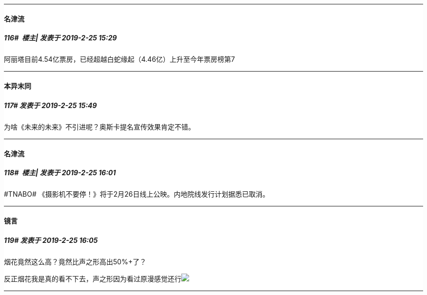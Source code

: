 

-----

####  名津流  
##### 116#         楼主| 发表于 2019-2-25 15:29




阿丽塔目前4.54亿票房，已经超越白蛇缘起（4.46亿）上升至今年票房榜第7







-----

####  本异末同  
##### 117#       发表于 2019-2-25 15:49




为啥《未来的未来》不引进呢？奥斯卡提名宣传效果肯定不错。







-----

####  名津流  
##### 118#         楼主| 发表于 2019-2-25 16:01




#TNABO# 《摄影机不要停！》将于2月26日线上公映。内地院线发行计划据悉已取消。 ​







-----

####  镜言  
##### 119#       发表于 2019-2-25 16:05




烟花竟然这么高？竟然比声之形高出50%+了？

反正烟花我是真的看不下去，声之形因为看过原漫感觉还行<img src="https://static.saraba1st.com/image/smiley/face2017/001.png" referrerpolicy="no-referrer">







-----
